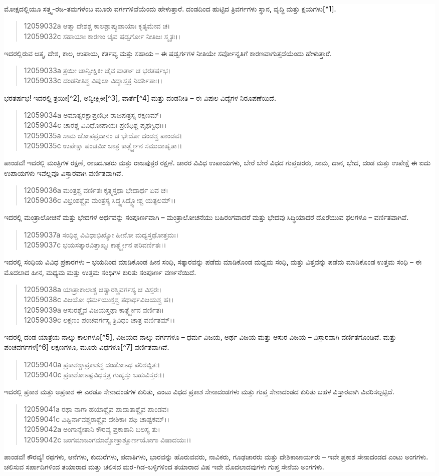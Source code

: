ಮೋಕ್ಷದಲ್ಲಿಯೂ ಸತ್ತ್ವ-ರಜ-ತಮಗಳೆಂಬ ಮೂರು ವರ್ಗಗಳಿವೆಯೆಂದು ಹೇಳುತ್ತಾರೆ. ದಂಡದಿಂದ ಹುಟ್ಟಿದ ತ್ರಿವರ್ಗಗಳು ಸ್ಥಾನ, ವೃದ್ಧಿ ಮತ್ತು ಕ್ಷಯಗಳು[^1].

> 12059032a ಆತ್ಮಾ ದೇಶಶ್ಚ ಕಾಲಶ್ಚಾಪ್ಯುಪಾಯಾಃ ಕೃತ್ಯಮೇವ ಚ।  
12059032c ಸಹಾಯಾಃ ಕಾರಣಂ ಚೈವ ಷಡ್ವರ್ಗೋ ನೀತಿಜಃ ಸ್ಮೃತಃ।।

ಇದರಲ್ಲಿರುವ ಆತ್ಮ, ದೇಶ, ಕಾಲ, ಉಪಾಯ, ಕರ್ತವ್ಯ ಮತ್ತು ಸಹಾಯ – ಈ ಷಡ್ವರ್ಗಗಳ ನೀತಿಯೇ ಸರ್ವೋನ್ನತಿಗೆ ಕಾರಣವಾಗುತ್ತದೆಯೆಂದು ಹೇಳುತ್ತಾರೆ.

> 12059033a ತ್ರಯೀ ಚಾನ್ವೀಕ್ಷಿಕೀ ಚೈವ ವಾರ್ತಾ ಚ ಭರತರ್ಷಭ।  
12059033c ದಂಡನೀತಿಶ್ಚ ವಿಪುಲಾ ವಿದ್ಯಾಸ್ತತ್ರ ನಿದರ್ಶಿತಾಃ।।

ಭರತರ್ಷಭ! ಇದರಲ್ಲಿ ತ್ರಯೀ[^2], ಅನ್ವೀಕ್ಷಿಕೀ[^3], ವಾರ್ತೆ[^4] ಮತ್ತು ದಂಡನೀತಿ – ಈ ವಿಪುಲ ವಿದ್ಯೆಗಳ ನಿರೂಪಣೆಯಿದೆ.

> 12059034a ಅಮಾತ್ಯರಕ್ಷಾಪ್ರಣಿಧೀ ರಾಜಪುತ್ರಸ್ಯ ರಕ್ಷಣಮ್।  
12059034c ಚಾರಶ್ಚ ವಿವಿಧೋಪಾಯಃ ಪ್ರಣಿಧಿಶ್ಚ ಪೃಥಗ್ವಿಧಃ।।  
12059035a ಸಾಮ ಚೋಪಪ್ರದಾನಂ ಚ ಭೇದೋ ದಂಡಶ್ಚ ಪಾಂಡವ।  
12059035c ಉಪೇಕ್ಷಾ ಪಂಚಮೀ ಚಾತ್ರ ಕಾರ್ತ್ಸ್ನ್ಯೇನ ಸಮುದಾಹೃತಾ।।

ಪಾಂಡವ! ಇದರಲ್ಲಿ ಮಂತ್ರಿಗಳ ರಕ್ಷಣೆ, ರಾಜದೂತರು ಮತ್ತು ರಾಜಪುತ್ರರ ರಕ್ಷಣೆ. ಚಾರರ ವಿವಿಧ ಉಪಾಯಗಳು, ಬೇರೆ ಬೇರೆ ವಿಧದ ಗುಪ್ತಚರರು, ಸಾಮ, ದಾನ, ಭೇದ, ದಂಡ ಮತ್ತು ಉಪೇಕ್ಷೆ ಈ ಐದು ಉಪಾಯಗಳು ಇವೆಲ್ಲವೂ ವಿಸ್ತಾರವಾಗಿ ವರ್ಣಿತವಾಗಿವೆ.

> 12059036a ಮಂತ್ರಶ್ಚ ವರ್ಣಿತಃ ಕೃತ್ಸ್ನಸ್ತಥಾ ಭೇದಾರ್ಥ ಏವ ಚ।  
12059036c ವಿಭ್ರಂಶಶ್ಚೈವ ಮಂತ್ರಸ್ಯ ಸಿದ್ಧ್ಯಸಿದ್ಧ್ಯೋಶ್ಚ ಯತ್ಫಲಮ್।।

ಇದರಲ್ಲಿ ಮಂತ್ರಾಲೋಚನೆ ಮತ್ತು ಭೇದಗಳ ಅರ್ಥವನ್ನು ಸಂಪೂರ್ಣವಾಗಿ – ಮಂತ್ರಾಲೋಚನೆಯು ಬಹಿರಂಗವಾದರೆ ಮತ್ತು ಭೇದವು ಸಿದ್ಧಿಯಾದರೆ ದೊರೆಯುವ ಫಲಗಳೂ – ವರ್ಣಿತವಾಗಿವೆ.

> 12059037a ಸಂಧಿಶ್ಚ ವಿವಿಧಾಭಿಖ್ಯೋ ಹೀನೋ ಮಧ್ಯಸ್ತಥೋತ್ತಮಃ।  
12059037c ಭಯಸತ್ಕಾರವಿತ್ತಾಖ್ಯಃ ಕಾರ್ತ್ಸ್ನ್ಯೇನ ಪರಿವರ್ಣಿತಃ।।

ಇದರಲ್ಲಿ ಸಂಧಿಯ ವಿವಿಧ ಪ್ರಕಾರಗಳು – ಭಯದಿಂದ ಮಾಡಿಕೊಂಡ ಹೀನ ಸಂಧಿ, ಸತ್ಕಾರವನ್ನು ಪಡೆದು ಮಾಡಿಕೊಂಡ ಮಧ್ಯಮ ಸಂಧಿ, ಮತ್ತು ವಿತ್ತವನ್ನು ಪಡೆದು ಮಾಡಿಕೊಂಡ ಉತ್ತಮ ಸಂಧಿ – ಈ ಮೊದಲಾದ ಹೀನ, ಮಧ್ಯಮ ಮತ್ತು ಉತ್ತಮ ಸಂಧಿಗಳ ಕುರಿತು ಸಂಪೂರ್ಣ ವರ್ಣನೆಯಿದೆ.

> 12059038a ಯಾತ್ರಾಕಾಲಾಶ್ಚ ಚತ್ವಾರಸ್ತ್ರಿವರ್ಗಸ್ಯ ಚ ವಿಸ್ತರಃ।  
12059038c ವಿಜಯೋ ಧರ್ಮಯುಕ್ತಶ್ಚ ತಥಾರ್ಥವಿಜಯಶ್ಚ ಹ।।  
12059039a ಆಸುರಶ್ಚೈವ ವಿಜಯಸ್ತಥಾ ಕಾರ್ತ್ಸ್ನ್ಯೇನ ವರ್ಣಿತಃ।  
12059039c ಲಕ್ಷಣಂ ಪಂಚವರ್ಗಸ್ಯ ತ್ರಿವಿಧಂ ಚಾತ್ರ ವರ್ಣಿತಮ್।।

ಇದರಲ್ಲಿ ದಂಡ ಯಾತ್ರೆಯ ನಾಲ್ಕು ಕಾಲಗಳೂ[^5], ವಿಜಯದ ನಾಲ್ಕು ವರ್ಗಗಳೂ – ಧರ್ಮ ವಿಜಯ, ಅರ್ಥ ವಿಜಯ ಮತ್ತು ಆಸುರ ವಿಜಯ – ವಿಸ್ತಾರವಾಗಿ ವರ್ಣಿತಗೊಂಡಿವೆ. ಮತ್ತು ಪಂಚವರ್ಗಗಳ[^6] ಲಕ್ಷಣಗಳೂ, ಮೂರು ವಿಧಗಳೂ[^7] ವರ್ಣಿತವಾಗಿವೆ.

> 12059040a ಪ್ರಕಾಶಶ್ಚಾಪ್ರಕಾಶಶ್ಚ ದಂಡೋಽಥ ಪರಿಶಬ್ದಿತಃ।  
12059040c ಪ್ರಕಾಶೋಽಷ್ಟವಿಧಸ್ತತ್ರ ಗುಹ್ಯಸ್ತು ಬಹುವಿಸ್ತರಃ।।

ಇದರಲ್ಲಿ ಪ್ರಕಾಶ ಮತ್ತು ಅಪ್ರಕಾಶ ಈ ಎರಡೂ ಸೇನಾದಂಡಗಳ ಕುರಿತು, ಎಂಟು ವಿಧದ ಪ್ರಕಾಶ ಸೇನಾದಂಡಗಳು ಮತ್ತು ಗುಪ್ತ ಸೇನಾದಂಡದ ಕುರಿತು ಬಹಳ ವಿಸ್ತಾರವಾಗಿ ವಿವರಿಸಲ್ಪಟ್ಟಿದೆ.

> 12059041a ರಥಾ ನಾಗಾ ಹಯಾಶ್ಚೈವ ಪಾದಾತಾಶ್ಚೈವ ಪಾಂಡವ।  
12059041c ವಿಷ್ಟಿರ್ನಾವಶ್ಚರಾಶ್ಚೈವ ದೇಶಿಕಾಃ ಪಥಿ ಚಾಷ್ಟಕಮ್।।  
12059042a ಅಂಗಾನ್ಯೇತಾನಿ ಕೌರವ್ಯ ಪ್ರಕಾಶಾನಿ ಬಲಸ್ಯ ತು।  
12059042c ಜಂಗಮಾಜಂಗಮಾಶ್ಚೋಕ್ತಾಶ್ಚೂರ್ಣಯೋಗಾ ವಿಷಾದಯಃ।।

ಪಾಂಡವ! ಕೌರವ್ಯ! ರಥಗಳು, ಆನೆಗಳು, ಕುದುರೆಗಳು, ಪದಾತಿಗಳು, ಭಾರವನ್ನು ಹೊರುವವರು, ನಾವಿಕರು, ಗೂಢಚಾರರು ಮತ್ತು ದೇಶಿಕಾಚಾರ್ಯರು – ಇವೇ ಪ್ರಕಾಶ ಸೇನಾದಂಡದ ಎಂಟು ಅಂಗಗಳು. ಚಲಿಸುವ ಸರ್ಪಾದಿಗಳಿಂದ ತಯಾರಾದ ಮತ್ತು ಚಲಿಸದ ಮರ-ಗಿಡ-ಬಳ್ಳಿಗಳಿಂದ ತಯಾರಾದ ವಿಷ ಇವೇ ಮೊದಲಾದವುಗಳು ಗುಪ್ತ ಸೇನೆಯ ಅಂಗಗಳು.
